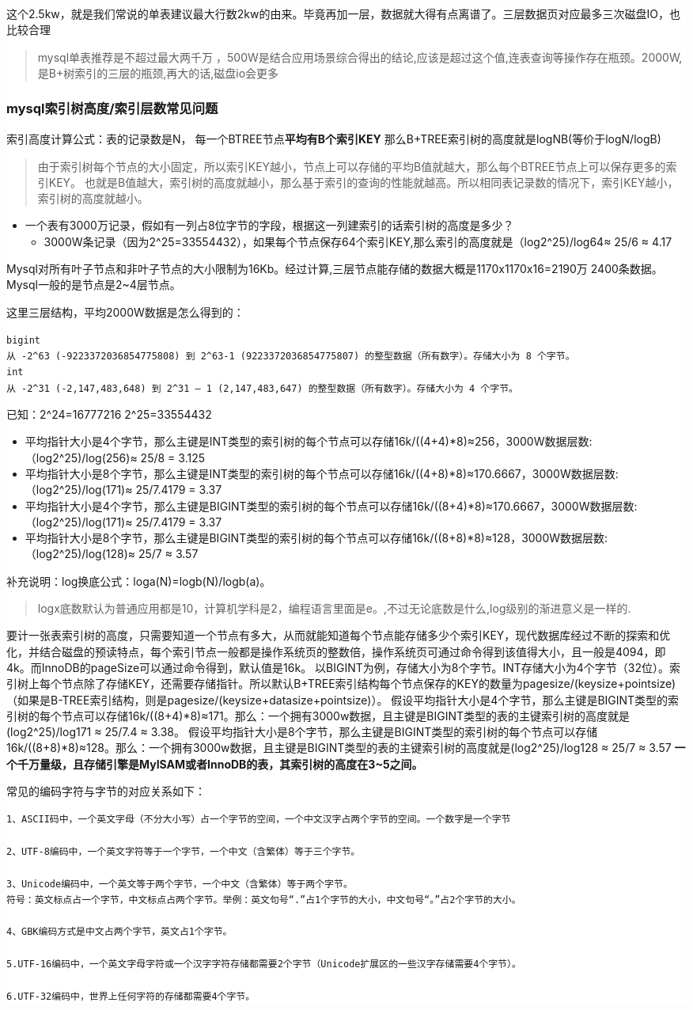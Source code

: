 这个2.5kw，就是我们常说的单表建议最大行数2kw的由来。毕竟再加一层，数据就大得有点离谱了。三层数据页对应最多三次磁盘IO，也比较合理

> mysql单表推荐是不超过最大两千万 ，500W是结合应用场景综合得出的结论,应该是超过这个值,连表查询等操作存在瓶颈。2000W,是B+树索引的三层的瓶颈,再大的话,磁盘io会更多

### mysql索引树高度/索引层数常见问题

索引高度计算公式：表的记录数是N， 每一个BTREE节点**平均有B个索引KEY** 那么B+TREE索引树的高度就是logNB(等价于logN/logB)

> 由于索引树每个节点的大小固定，所以索引KEY越小，节点上可以存储的平均B值就越大，那么每个BTREE节点上可以保存更多的索引KEY。
> 也就是B值越大，索引树的高度就越小，那么基于索引的查询的性能就越高。所以相同表记录数的情况下，索引KEY越小，索引树的高度就越小。

- 一个表有3000万记录，假如有一列占8位字节的字段，根据这一列建索引的话索引树的高度是多少？
  - 3000W条记录（因为2^25=33554432），如果每个节点保存64个索引KEY,那么索引的高度就是（log2^25)/log64≈ 25/6 ≈ 4.17
  
Mysql对所有叶子节点和非叶子节点的大小限制为16Kb。经过计算,三层节点能存储的数据大概是1170x1170x16=2190万 2400条数据。Mysql一般的是节点是2~4层节点。

这里三层结构，平均2000W数据是怎么得到的：
```
bigint
从 -2^63 (-9223372036854775808) 到 2^63-1 (9223372036854775807) 的整型数据（所有数字）。存储大小为 8 个字节。
int
从 -2^31 (-2,147,483,648) 到 2^31 – 1 (2,147,483,647) 的整型数据（所有数字）。存储大小为 4 个字节。
```
已知：2^24=16777216  2^25=33554432
- 平均指针大小是4个字节，那么主键是INT类型的索引树的每个节点可以存储16k/((4+4)*8)≈256，3000W数据层数:（log2^25)/log(256)≈ 25/8 = 3.125
- 平均指针大小是8个字节，那么主键是INT类型的索引树的每个节点可以存储16k/((4+8)*8)≈170.6667，3000W数据层数:（log2^25)/log(171)≈ 25/7.4179 = 3.37
- 平均指针大小是4个字节，那么主键是BIGINT类型的索引树的每个节点可以存储16k/((8+4)*8)≈170.6667，3000W数据层数:（log2^25)/log(171)≈ 25/7.4179 = 3.37
- 平均指针大小是8个字节，那么主键是BIGINT类型的索引树的每个节点可以存储16k/((8+8)*8)≈128，3000W数据层数:（log2^25)/log(128)≈ 25/7 ≈ 3.57

补充说明：log换底公式：loga(N)=logb(N)/logb(a)。
> logx底数默认为普通应用都是10，计算机学科是2，编程语言里面是e。,不过无论底数是什么,log级别的渐进意义是一样的. 

要计一张表索引树的高度，只需要知道一个节点有多大，从而就能知道每个节点能存储多少个索引KEY，现代数据库经过不断的探索和优化，并结合磁盘的预读特点，每个索引节点一般都是操作系统页的整数倍，操作系统页可通过命令得到该值得大小，且一般是4094，即4k。而InnoDB的pageSize可以通过命令得到，默认值是16k。
以BIGINT为例，存储大小为8个字节。INT存储大小为4个字节（32位）。索引树上每个节点除了存储KEY，还需要存储指针。所以默认B+TREE索引结构每个节点保存的KEY的数量为pagesize/(keysize+pointsize)（如果是B-TREE索引结构，则是pagesize/(keysize+datasize+pointsize)）。
假设平均指针大小是4个字节，那么主键是BIGINT类型的索引树的每个节点可以存储16k/((8+4)*8)≈171。那么：一个拥有3000w数据，且主键是BIGINT类型的表的主键索引树的高度就是(log2^25)/log171 ≈ 25/7.4 ≈ 3.38。
假设平均指针大小是8个字节，那么主键是BIGINT类型的索引树的每个节点可以存储16k/((8+8)*8)≈128。那么：一个拥有3000w数据，且主键是BIGINT类型的表的主键索引树的高度就是(log2^25)/log128 ≈ 25/7 ≈ 3.57
**一个千万量级，且存储引擎是MyISAM或者InnoDB的表，其索引树的高度在3~5之间。**

常见的编码字符与字节的对应关系如下：
```
1、ASCII码中，一个英文字母（不分大小写）占一个字节的空间，一个中文汉字占两个字节的空间。一个数字是一个字节

2、UTF-8编码中，一个英文字符等于一个字节，一个中文（含繁体）等于三个字节。

3、Unicode编码中，一个英文等于两个字节，一个中文（含繁体）等于两个字节。
符号：英文标点占一个字节，中文标点占两个字节。举例：英文句号“.”占1个字节的大小，中文句号“。”占2个字节的大小。

4、GBK编码方式是中文占两个字节，英文占1个字节。

5.UTF-16编码中，一个英文字母字符或一个汉字字符存储都需要2个字节（Unicode扩展区的一些汉字存储需要4个字节）。

6.UTF-32编码中，世界上任何字符的存储都需要4个字节。
```
